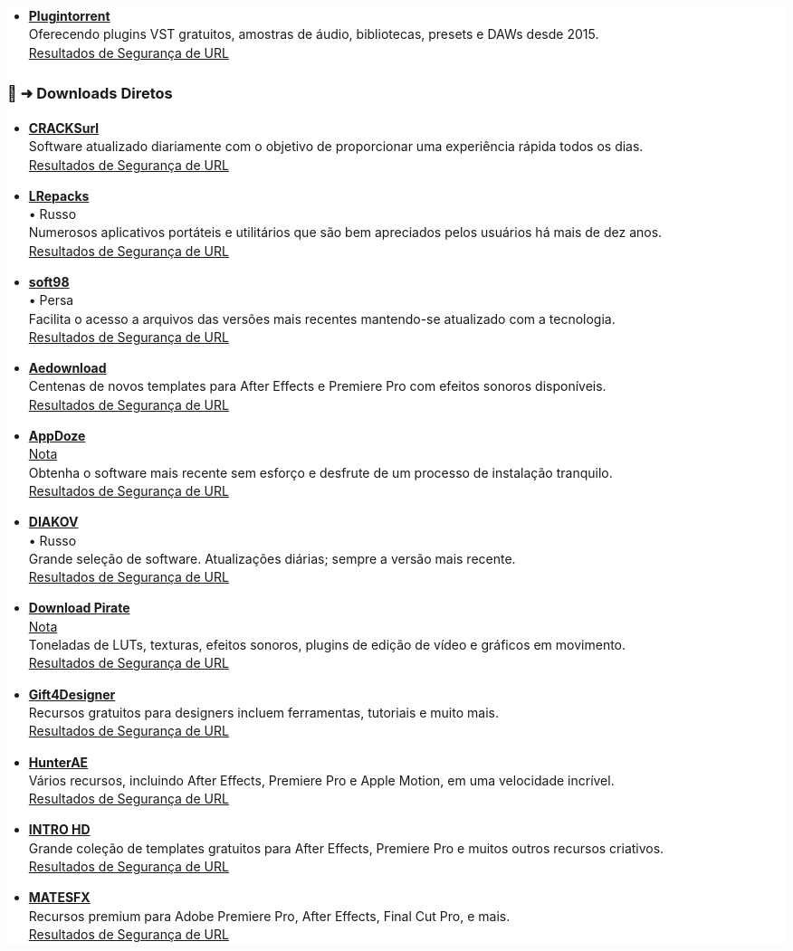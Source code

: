 - **[Plugintorrent](https://plugintorrent.com/)**  
  Oferecendo plugins VST gratuitos, amostras de áudio, bibliotecas, presets e DAWs desde 2015.  
  [Resultados de Segurança de URL](https://www.urlvoid.com/scan/teamos.xyz)

### 📑 ➜ Downloads Diretos
- **[CRACKSurl](https://cracksurl.com/)**  
  Software atualizado diariamente com o objetivo de proporcionar uma experiência rápida todos os dias.  
  [Resultados de Segurança de URL](https://www.urlvoid.com/scan/teamos.xyz)

- **[LRepacks](https://lrepacks.net/)**  
  • Russo  
  Numerosos aplicativos portáteis e utilitários que são bem apreciados pelos usuários há mais de dez anos.  
  [Resultados de Segurança de URL](https://www.urlvoid.com/scan/teamos.xyz)

- **[soft98](https://soft98.ir/)**  
  • Persa  
  Facilita o acesso a arquivos das versões mais recentes mantendo-se atualizado com a tecnologia.  
  [Resultados de Segurança de URL](https://www.urlvoid.com/scan/teamos.xyz)

- **[Aedownload](https://aedownload.com/)**  
  Centenas de novos templates para After Effects e Premiere Pro com efeitos sonoros disponíveis.  
  [Resultados de Segurança de URL](https://www.urlvoid.com/scan/teamos.xyz)

- **[AppDoze](https://appdoze.net/)**  
  [Nota](https://rentry.org/megathread-download-pirate)  
  Obtenha o software mais recente sem esforço e desfrute de um processo de instalação tranquilo.  
  [Resultados de Segurança de URL](https://www.urlvoid.com/scan/teamos.xyz)

- **[DIAKOV](https://diakov.net/)**  
  • Russo  
  Grande seleção de software. Atualizações diárias; sempre a versão mais recente.  
  [Resultados de Segurança de URL](https://www.urlvoid.com/scan/teamos.xyz)

- **[Download Pirate](https://www.downloadpirate.com/)**  
  [Nota](https://rentry.org/megathread-download-pirate)  
  Toneladas de LUTs, texturas, efeitos sonoros, plugins de edição de vídeo e gráficos em movimento.  
  [Resultados de Segurança de URL](https://www.urlvoid.com/scan/teamos.xyz)

- **[Gift4Designer](https://gift4designer.net/)**  
  Recursos gratuitos para designers incluem ferramentas, tutoriais e muito mais.  
  [Resultados de Segurança de URL](https://www.urlvoid.com/scan/teamos.xyz)

- **[HunterAE](https://hunterae.com/)**  
  Vários recursos, incluindo After Effects, Premiere Pro e Apple Motion, em uma velocidade incrível.  
  [Resultados de Segurança de URL](https://www.urlvoid.com/scan/teamos.xyz)

- **[INTRO HD](https://intro-hd.net/)**  
  Grande coleção de templates gratuitos para After Effects, Premiere Pro e muitos outros recursos criativos.  
  [Resultados de Segurança de URL](https://www.urlvoid.com/scan/teamos.xyz)

- **[MATESFX](https://freevideoeffect.com/)**  
  Recursos premium para Adobe Premiere Pro, After Effects, Final Cut Pro, e mais.  
  [Resultados de Segurança de URL](https://www.urlvoid.com/scan/teamos.xyz)
